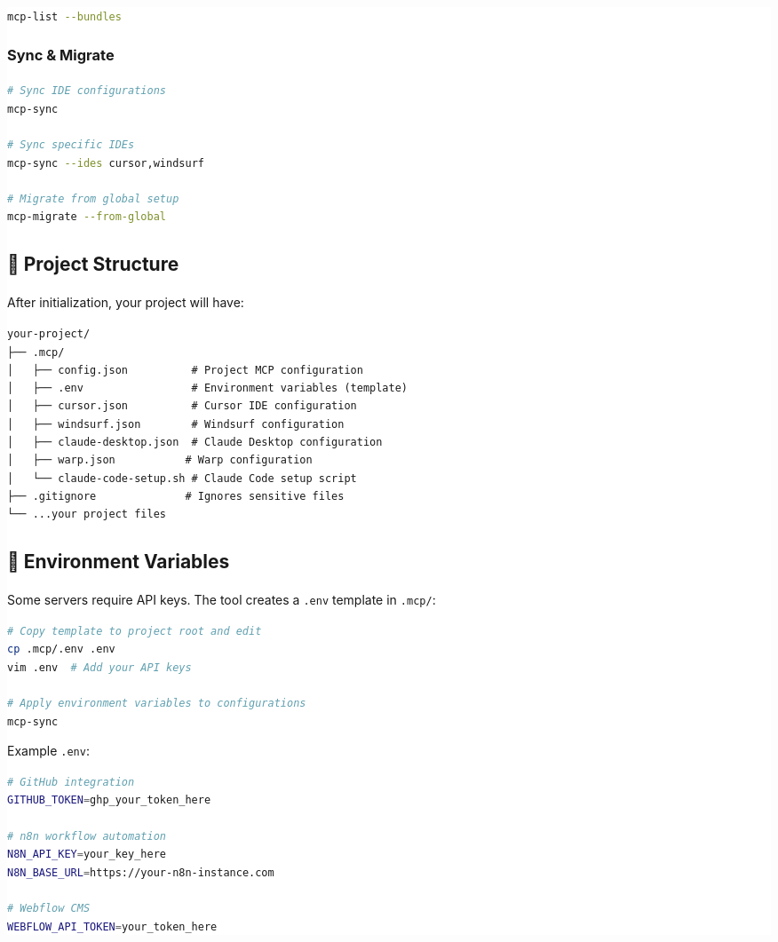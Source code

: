 ```bash
mcp-list --bundles
```

### Sync & Migrate
```bash
# Sync IDE configurations
mcp-sync

# Sync specific IDEs
mcp-sync --ides cursor,windsurf

# Migrate from global setup
mcp-migrate --from-global
```

## 📁 Project Structure

After initialization, your project will have:

```
your-project/
├── .mcp/
│   ├── config.json          # Project MCP configuration
│   ├── .env                 # Environment variables (template)
│   ├── cursor.json          # Cursor IDE configuration
│   ├── windsurf.json        # Windsurf configuration
│   ├── claude-desktop.json  # Claude Desktop configuration
│   ├── warp.json           # Warp configuration
│   └── claude-code-setup.sh # Claude Code setup script
├── .gitignore              # Ignores sensitive files
└── ...your project files
```

## 🔐 Environment Variables

Some servers require API keys. The tool creates a `.env` template in `.mcp/`:

```bash
# Copy template to project root and edit
cp .mcp/.env .env
vim .env  # Add your API keys

# Apply environment variables to configurations
mcp-sync
```

Example `.env`:
```bash
# GitHub integration
GITHUB_TOKEN=ghp_your_token_here

# n8n workflow automation
N8N_API_KEY=your_key_here
N8N_BASE_URL=https://your-n8n-instance.com

# Webflow CMS
WEBFLOW_API_TOKEN=your_token_here
```
